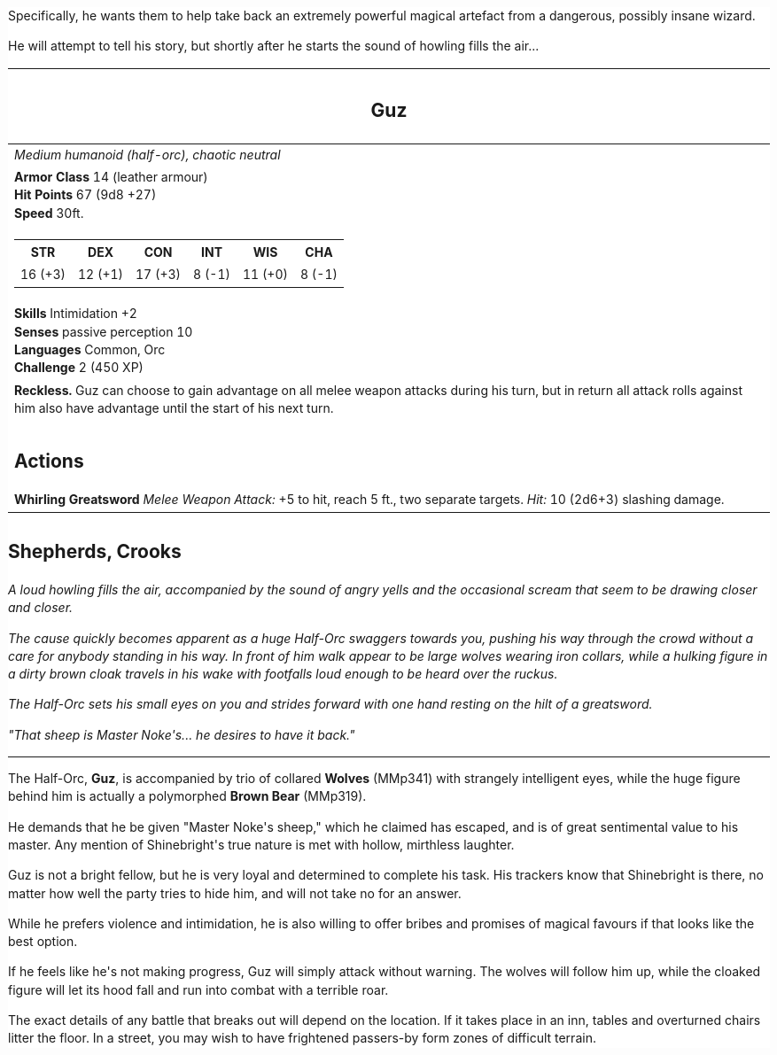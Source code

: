 Specifically, he wants them to help take back an extremely powerful magical artefact from a dangerous, possibly insane wizard.

He will attempt to tell his story, but shortly after he starts the sound of howling fills the air...

| <h2>Guz</h2> |
|----------|
| *Medium humanoid (half-orc), chaotic neutral* |
| **Armor Class** 14 (leather armour) <br> **Hit Points** 67 (9d8 +27) <br> **Speed** 30ft. |
| <table><tr><th>STR</th><th>DEX</th><th>CON</th><th>INT</th><th>WIS</th><th>CHA</th></tr><tr><td>16 (+3)</td><td>12 (+1)</td><td>17 (+3)</td><td>8 (-1)</td><td>11 (+0)</td><td>8 (-1)</td></tr></table> |
| **Skills** Intimidation +2 <br> **Senses** passive perception 10 <br> **Languages** Common, Orc <br> **Challenge** 2 (450 XP) |
| **Reckless.** Guz can choose to gain advantage on all melee weapon attacks during his turn, but in return all attack rolls against him also have advantage until the start of his next turn. |
| <h2>Actions</h2> **Whirling Greatsword** *Melee Weapon Attack:* +5 to hit, reach 5 ft., two separate targets. *Hit:* 10 (2d6+3) slashing damage. |

## Shepherds, Crooks
*A loud howling fills the air, accompanied by the sound of angry yells and the occasional scream that seem to be drawing closer and closer.*

*The cause quickly becomes apparent as a huge Half-Orc swaggers towards you, pushing his way through the crowd without a care for anybody standing in his way. In front of him walk appear to be large wolves wearing iron collars, while a hulking figure in a dirty brown cloak travels in his wake with footfalls loud enough to be heard over the ruckus.*

*The Half-Orc sets his small eyes on you and strides forward with one hand resting on the hilt of a greatsword.*

*"That sheep is Master Noke's... he desires to have it back."*

---

The Half-Orc, **Guz**, is accompanied by trio of collared **Wolves** (MMp341) with strangely intelligent eyes, while the huge figure behind him is actually a polymorphed **Brown Bear** (MMp319).

He demands that he be given "Master Noke's sheep," which he claimed has escaped, and is of great sentimental value to his master. Any mention of Shinebright's true nature is met with hollow, mirthless laughter.

Guz is not a bright fellow, but he is very loyal and determined to complete his task. His trackers know that Shinebright is there, no matter how well the party tries to hide him, and will not take no for an answer.

While he prefers violence and intimidation, he is also willing to offer bribes and promises of magical favours if that looks like the best option.

If he feels like he's not making progress, Guz will simply attack without warning. The wolves will follow him up, while the cloaked figure will let its hood fall and run into combat with a terrible roar.

The exact details of any battle that breaks out will depend on the location. If it takes place in an inn, tables and overturned chairs litter the floor. In a street, you may wish to have frightened passers-by form zones of difficult terrain.
